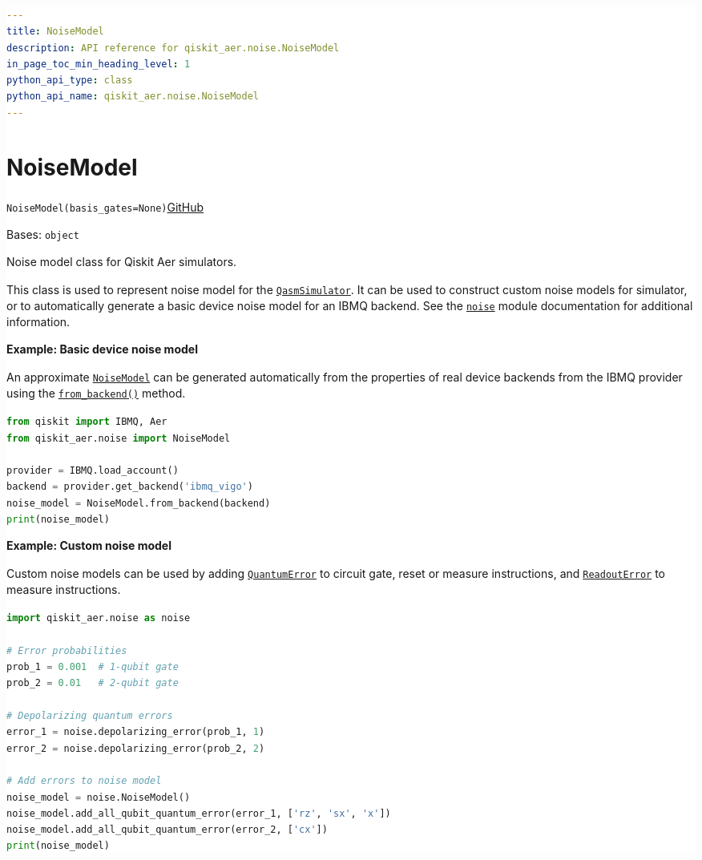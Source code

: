 ```yaml
---
title: NoiseModel
description: API reference for qiskit_aer.noise.NoiseModel
in_page_toc_min_heading_level: 1
python_api_type: class
python_api_name: qiskit_aer.noise.NoiseModel
---
```


# NoiseModel

<span id="qiskit_aer.noise.NoiseModel" />

`NoiseModel(basis_gates=None)`[GitHub](https://github.com/qiskit/qiskit/tree/stable/0.40/qiskit_aer/noise/noise_model.py "view source code")

Bases: `object`

Noise model class for Qiskit Aer simulators.

This class is used to represent noise model for the [`QasmSimulator`](qiskit_aer.QasmSimulator "qiskit_aer.QasmSimulator"). It can be used to construct custom noise models for simulator, or to automatically generate a basic device noise model for an IBMQ backend. See the [`noise`](aer_noise#module-qiskit_aer.noise "qiskit_aer.noise") module documentation for additional information.

**Example: Basic device noise model**

An approximate [`NoiseModel`](#qiskit_aer.noise.NoiseModel "qiskit_aer.noise.NoiseModel") can be generated automatically from the properties of real device backends from the IBMQ provider using the [`from_backend()`](qiskit_aer.noise.NoiseModel#from_backend "qiskit_aer.noise.NoiseModel.from_backend") method.

```python
from qiskit import IBMQ, Aer
from qiskit_aer.noise import NoiseModel

provider = IBMQ.load_account()
backend = provider.get_backend('ibmq_vigo')
noise_model = NoiseModel.from_backend(backend)
print(noise_model)
```

**Example: Custom noise model**

Custom noise models can be used by adding [`QuantumError`](qiskit_aer.noise.QuantumError "qiskit_aer.noise.QuantumError") to circuit gate, reset or measure instructions, and [`ReadoutError`](qiskit_aer.noise.ReadoutError "qiskit_aer.noise.ReadoutError") to measure instructions.

```python
import qiskit_aer.noise as noise

# Error probabilities
prob_1 = 0.001  # 1-qubit gate
prob_2 = 0.01   # 2-qubit gate

# Depolarizing quantum errors
error_1 = noise.depolarizing_error(prob_1, 1)
error_2 = noise.depolarizing_error(prob_2, 2)

# Add errors to noise model
noise_model = noise.NoiseModel()
noise_model.add_all_qubit_quantum_error(error_1, ['rz', 'sx', 'x'])
noise_model.add_all_qubit_quantum_error(error_2, ['cx'])
print(noise_model)
```
